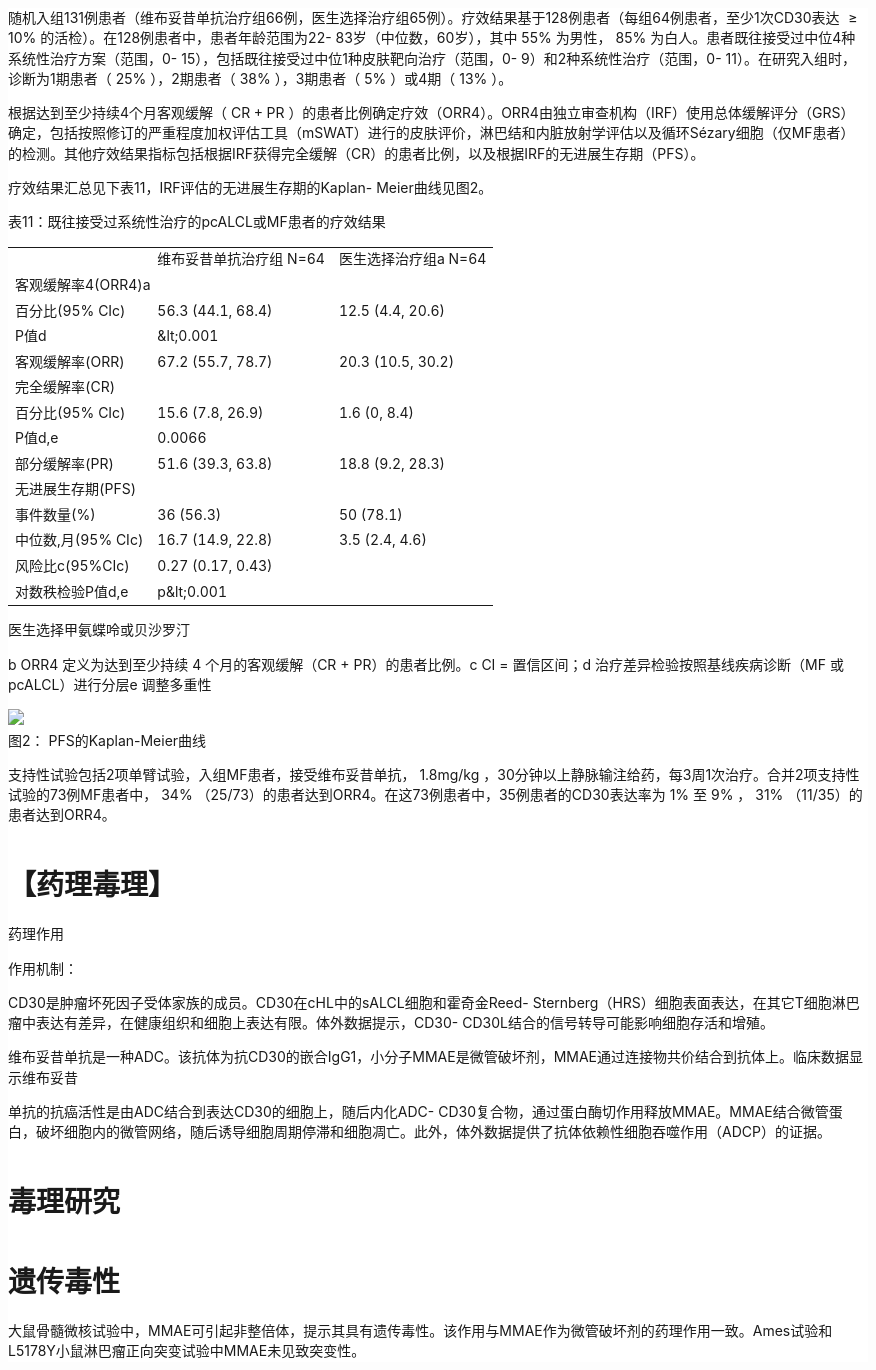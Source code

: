 随机入组131例患者（维布妥昔单抗治疗组66例，医生选择治疗组65例）。疗效结果基于128例患者（每组64例患者，至少1次CD30表达  $\geq 10\%$  的活检）。在128例患者中，患者年龄范围为22- 83岁（中位数，60岁），其中  $55\%$  为男性， $85\%$  为白人。患者既往接受过中位4种系统性治疗方案（范围，0- 15），包括既往接受过中位1种皮肤靶向治疗（范围，0- 9）和2种系统性治疗（范围，0- 11）。在研究入组时，诊断为1期患者（ $25\%$ ），2期患者（ $38\%$ ），3期患者（ $5\%$ ）或4期（ $13\%$ ）。

根据达到至少持续4个月客观缓解（ $\mathrm{CR + PR}$ ）的患者比例确定疗效（ORR4）。ORR4由独立审查机构（IRF）使用总体缓解评分（GRS）确定，包括按照修订的严重程度加权评估工具（mSWAT）进行的皮肤评价，淋巴结和内脏放射学评估以及循环Sézary细胞（仅MF患者）的检测。其他疗效结果指标包括根据IRF获得完全缓解（CR）的患者比例，以及根据IRF的无进展生存期（PFS）。

疗效结果汇总见下表11，IRF评估的无进展生存期的Kaplan- Meier曲线见图2。

表11：既往接受过系统性治疗的pcALCL或MF患者的疗效结果  

<table><tr><td></td><td>维布妥昔单抗治疗组
N=64</td><td>医生选择治疗组a
N=64</td></tr><tr><td colspan="3">客观缓解率4(ORR4)a</td></tr><tr><td>百分比(95% CIc)</td><td>56.3 (44.1, 68.4)</td><td>12.5 (4.4, 20.6)</td></tr><tr><td>P值d</td><td colspan="2">&amp;lt;0.001</td></tr><tr><td>客观缓解率(ORR)</td><td>67.2 (55.7, 78.7)</td><td>20.3 (10.5, 30.2)</td></tr><tr><td colspan="3">完全缓解率(CR)</td></tr><tr><td>百分比(95% CIc)</td><td>15.6 (7.8, 26.9)</td><td>1.6 (0, 8.4)</td></tr><tr><td>P值d,e</td><td colspan="2">0.0066</td></tr><tr><td>部分缓解率(PR)</td><td>51.6 (39.3, 63.8)</td><td>18.8 (9.2, 28.3)</td></tr><tr><td colspan="3">无进展生存期(PFS)</td></tr><tr><td>事件数量(%)</td><td>36 (56.3)</td><td>50 (78.1)</td></tr><tr><td>中位数,月(95% CIc)</td><td>16.7 (14.9, 22.8)</td><td>3.5 (2.4, 4.6)</td></tr><tr><td>风险比c(95%CIc)</td><td colspan="2">0.27 (0.17, 0.43)</td></tr><tr><td>对数秩检验P值d,e</td><td colspan="2">p&amp;lt;0.001</td></tr></table>

医生选择甲氨蝶呤或贝沙罗汀

b ORR4 定义为达到至少持续 4 个月的客观缓解（CR + PR）的患者比例。c CI = 置信区间；d 治疗差异检验按照基线疾病诊断（MF 或 pcALCL）进行分层e 调整多重性

![](https://cdn-mineru.openxlab.org.cn/result/2025-08-07/7b2d74d5-6bd0-4726-8fbb-dc7e2853d583/4dc0b4827a56ea62d8e56a52a0c772b5740e84170fadb3d935049523e3276d22.jpg)  
图2： PFS的Kaplan-Meier曲线

支持性试验包括2项单臂试验，入组MF患者，接受维布妥昔单抗， $1.8\mathrm{mg / kg}$ ，30分钟以上静脉输注给药，每3周1次治疗。合并2项支持性试验的73例MF患者中， $34\%$ （25/73）的患者达到ORR4。在这73例患者中，35例患者的CD30表达率为  $1\%$  至  $9\%$ ， $31\%$ （11/35）的患者达到ORR4。

# 【药理毒理】

药理作用

作用机制：

CD30是肿瘤坏死因子受体家族的成员。CD30在cHL中的sALCL细胞和霍奇金Reed- Sternberg（HRS）细胞表面表达，在其它T细胞淋巴瘤中表达有差异，在健康组织和细胞上表达有限。体外数据提示，CD30- CD30L结合的信号转导可能影响细胞存活和增殖。

维布妥昔单抗是一种ADC。该抗体为抗CD30的嵌合IgG1，小分子MMAE是微管破坏剂，MMAE通过连接物共价结合到抗体上。临床数据显示维布妥昔

单抗的抗癌活性是由ADC结合到表达CD30的细胞上，随后内化ADC- CD30复合物，通过蛋白酶切作用释放MMAE。MMAE结合微管蛋白，破坏细胞内的微管网络，随后诱导细胞周期停滞和细胞凋亡。此外，体外数据提供了抗体依赖性细胞吞噬作用（ADCP）的证据。

# 毒理研究

# 遗传毒性

大鼠骨髓微核试验中，MMAE可引起非整倍体，提示其具有遗传毒性。该作用与MMAE作为微管破坏剂的药理作用一致。Ames试验和L5178Y小鼠淋巴瘤正向突变试验中MMAE未见致突变性。
